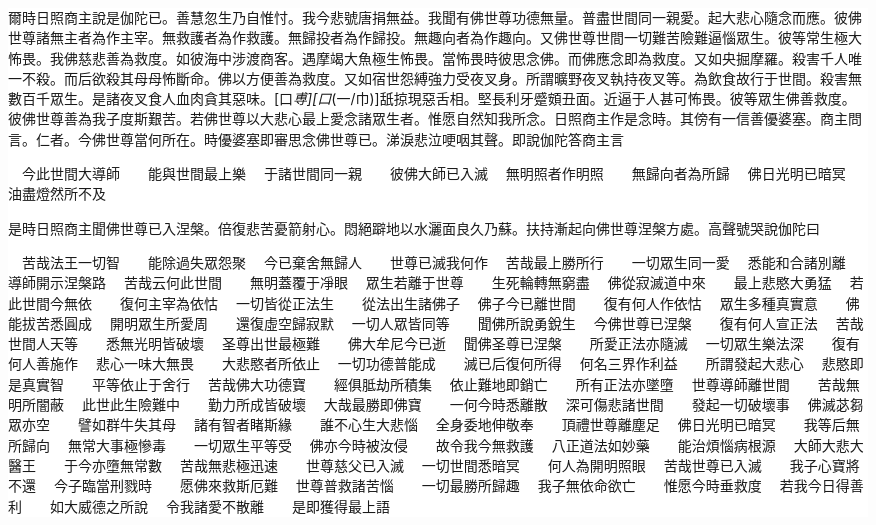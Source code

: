 爾時日照商主說是伽陀已。善慧忽生乃自惟忖。我今悲號唐捐無益。我聞有佛世尊功德無量。普盡世間同一親愛。起大悲心隨念而應。彼佛世尊諸無主者為作主宰。無救護者為作救護。無歸投者為作歸投。無趣向者為作趣向。又佛世尊世間一切難苦險難逼惱眾生。彼等常生極大怖畏。我佛慈悲善為救度。如彼海中涉渡商客。遇摩竭大魚極生怖畏。當怖畏時彼思念佛。而佛應念即為救度。又如央掘摩羅。殺害千人唯一不殺。而后欲殺其母母怖斷命。佛以方便善為救度。又如宿世怨縛強力受夜叉身。所謂曠野夜叉執持夜叉等。為飲食故行于世間。殺害無數百千眾生。是諸夜叉食人血肉貪其惡味。[口*尃][口*(一/巾)]舐掠現惡舌相。堅長利牙蹙頞丑面。近逼于人甚可怖畏。彼等眾生佛善救度。彼佛世尊善為我子度斯艱苦。若佛世尊以大悲心最上愛念諸眾生者。惟愿自然知我所念。日照商主作是念時。其傍有一信善優婆塞。商主問言。仁者。今佛世尊當何所在。時優婆塞即審思念佛世尊已。涕淚悲泣哽咽其聲。即說伽陀答商主言

　今此世間大導師　　能與世間最上樂
　于諸世間同一親　　彼佛大師已入滅
　無明照者作明照　　無歸向者為所歸
　佛日光明已暗冥　　油盡燈然所不及　

是時日照商主聞佛世尊已入涅槃。倍復悲苦憂箭射心。悶絕躃地以水灑面良久乃蘇。扶持漸起向佛世尊涅槃方處。高聲號哭說伽陀曰

　苦哉法王一切智　　能除過失眾怨聚
　今已棄舍無歸人　　世尊已滅我何作
　苦哉最上勝所行　　一切眾生同一愛
　悉能和合諸別離　　導師開示涅槃路
　苦哉云何此世間　　無明蓋覆于凈眼
　眾生若離于世尊　　生死輪轉無窮盡
　佛從寂滅道中來　　最上悲愍大勇猛
　若此世間今無依　　復何主宰為依怙
　一切皆從正法生　　從法出生諸佛子
　佛子今已離世間　　復有何人作依怙
　眾生多種真實意　　佛能拔苦悉圓成
　開明眾生所愛周　　還復虛空歸寂默
　一切人眾皆同等　　聞佛所說勇銳生
　今佛世尊已涅槃　　復有何人宣正法
　苦哉世間人天等　　悉無光明皆破壞
　圣尊出世最極難　　佛大牟尼今已逝
　聞佛圣尊已涅槃　　所愛正法亦隨滅
　一切眾生樂法深　　復有何人善施作
　悲心一味大無畏　　大悲愍者所依止
　一切功德普能成　　滅已后復何所得
　何名三界作利益　　所謂發起大悲心
　悲愍即是真實智　　平等依止于舍行
　苦哉佛大功德寶　　經俱胝劫所積集
　依止難地即銷亡　　所有正法亦墜墮
　世尊導師離世間　　苦哉無明所闇蔽
　此世此生險難中　　勤力所成皆破壞
　大哉最勝即佛寶　　一何今時悉離散
　深可傷悲諸世間　　發起一切破壞事
　佛滅苾芻眾亦空　　譬如群牛失其母
　諸有智者睹斯緣　　誰不心生大悲惱
　全身委地伸敬奉　　頂禮世尊離塵足
　佛日光明已暗冥　　我等后無所歸向
　無常大事極慘毒　　一切眾生平等受
　佛亦今時被汝侵　　故令我今無救護
　八正道法如妙藥　　能治煩惱病根源
　大師大悲大醫王　　于今亦墮無常數
　苦哉無悲極迅速　　世尊慈父已入滅
　一切世間悉暗冥　　何人為開明照眼
　苦哉世尊已入滅　　我子心寶將不還
　今子臨當刑戮時　　愿佛來救斯厄難
　世尊普救諸苦惱　　一切最勝所歸趣
　我子無依命欲亡　　惟愿今時垂救度
　若我今日得善利　　如大威德之所說
　令我諸愛不散離　　是即獲得最上語　
